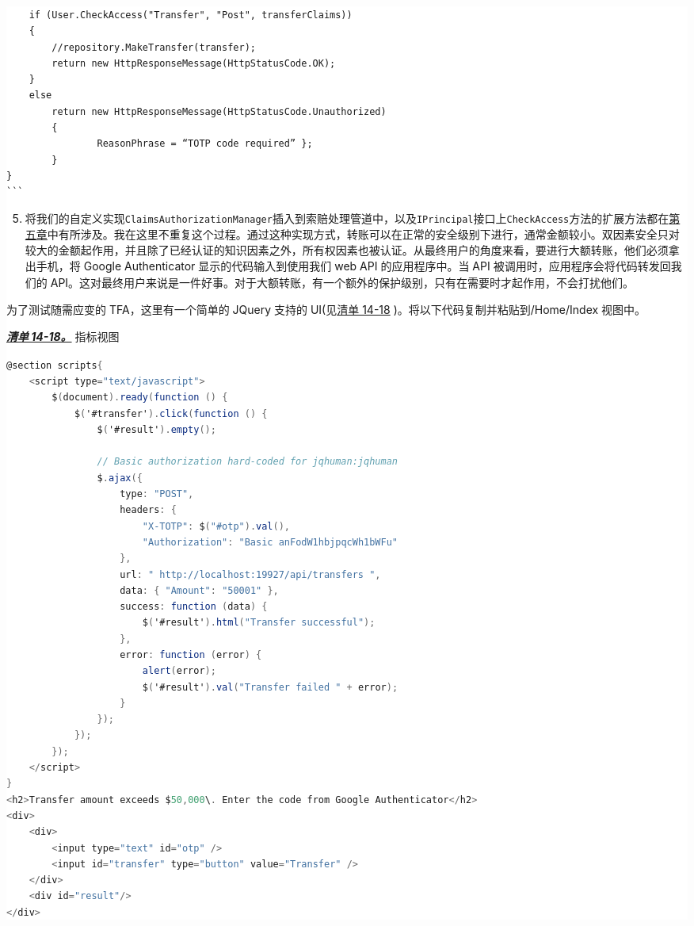         if (User.CheckAccess("Transfer", "Post", transferClaims))
        {
            //repository.MakeTransfer(transfer);
            return new HttpResponseMessage(HttpStatusCode.OK);
        }
        else
            return new HttpResponseMessage(HttpStatusCode.Unauthorized)
            {
                    ReasonPhrase = “TOTP code required” };
            }
    }
    ```

5.  将我们的自定义实现`ClaimsAuthorizationManager`插入到索赔处理管道中，以及`IPrincipal`接口上`CheckAccess`方法的扩展方法都在[第五章](05.html)中有所涉及。我在这里不重复这个过程。通过这种实现方式，转账可以在正常的安全级别下进行，通常金额较小。双因素安全只对较大的金额起作用，并且除了已经认证的知识因素之外，所有权因素也被认证。从最终用户的角度来看，要进行大额转账，他们必须拿出手机，将 Google Authenticator 显示的代码输入到使用我们 web API 的应用程序中。当 API 被调用时，应用程序会将代码转发回我们的 API。这对最终用户来说是一件好事。对于大额转账，有一个额外的保护级别，只有在需要时才起作用，不会打扰他们。

为了测试随需应变的 TFA，这里有一个简单的 JQuery 支持的 UI(见[清单 14-18](#list18) )。将以下代码复制并粘贴到/Home/Index 视图中。

[***清单 14-18。***](#_list18) 指标视图

```cs
@section scripts{
    <script type="text/javascript">
        $(document).ready(function () {
            $('#transfer').click(function () {
                $('#result').empty();

                // Basic authorization hard-coded for jqhuman:jqhuman
                $.ajax({
                    type: "POST",
                    headers: {
                        "X-TOTP": $("#otp").val(),
                        "Authorization": "Basic anFodW1hbjpqcWh1bWFu"
                    },
                    url: " http://localhost:19927/api/transfers ",
                    data: { "Amount": "50001" },
                    success: function (data) {
                        $('#result').html("Transfer successful");
                    },
                    error: function (error) {
                        alert(error);
                        $('#result').val("Transfer failed " + error);
                    }
                });
            });
        });
    </script>
}
<h2>Transfer amount exceeds $50,000\. Enter the code from Google Authenticator</h2>
<div>
    <div>
        <input type="text" id="otp" />
        <input id="transfer" type="button" value="Transfer" />
    </div>
    <div id="result"/>
</div>
```
